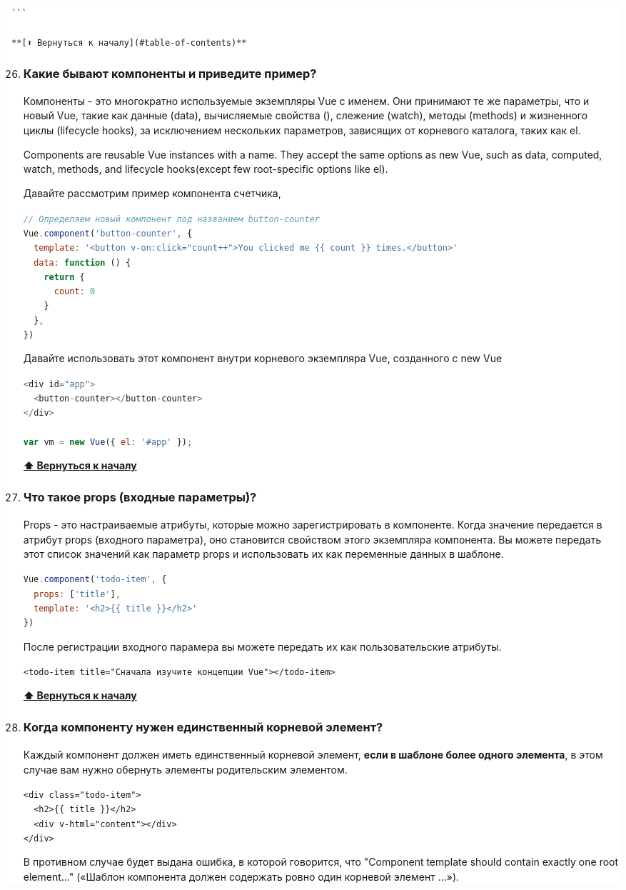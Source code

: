      ```

     **[⬆ Вернуться к началу](#table-of-contents)**

26.  ### Какие бывают компоненты и приведите пример?
     Компоненты - это многократно используемые экземпляры Vue с именем. Они принимают те же параметры, что и новый Vue, такие как данные (data), вычисляемые свойства (), слежение (watch), методы (methods) и жизненного циклы (lifecycle hooks), за исключением нескольких параметров, зависящих от корневого каталога, таких как el.

     Components are reusable Vue instances with a name. They accept the same options as new Vue, such as data, computed, watch, methods, and lifecycle hooks(except few root-specific options like el).

     Давайте рассмотрим пример компонента счетчика,
     ```javascript
     // Определяем новый компонент под названием button-counter
     Vue.component('button-counter', {
       template: '<button v-on:click="count++">You clicked me {{ count }} times.</button>'
       data: function () {
         return {
           count: 0
         }
       },
     })
     ```
     Давайте использовать этот компонент внутри корневого экземпляра Vue, созданного с new Vue
     ```javascript
     <div id="app">
       <button-counter></button-counter>
     </div>

     var vm = new Vue({ el: '#app' });
     ```

     **[⬆ Вернуться к началу](#table-of-contents)**

27.  ### Что такое props (входные параметры)?
     Props - это настраиваемые атрибуты, которые можно зарегистрировать в компоненте. Когда значение передается в атрибут props (входного параметра), оно становится свойством этого экземпляра компонента. Вы можете передать этот список значений как параметр props и использовать их как переменные данных в шаблоне.
     ```javascript
     Vue.component('todo-item', {
       props: ['title'],
       template: '<h2>{{ title }}</h2>'
     })
     ```
     После регистрации входного парамера вы можете передать их как пользовательские атрибуты.
     ```vue
     <todo-item title="Сначала изучите концепции Vue"></todo-item>
     ```

     **[⬆ Вернуться к началу](#table-of-contents)**

28.  ### Когда компоненту нужен единственный корневой элемент?
     Каждый компонент должен иметь единственный корневой элемент, **если в шаблоне более одного элемента**, в этом случае вам нужно обернуть элементы родительским элементом.
     ```vue
     <div class="todo-item">
       <h2>{{ title }}</h2>
       <div v-html="content"></div>
     </div>
     ```
     В противном случае будет выдана ошибка, в которой говорится, что "Component template should contain exactly one root element..." («Шаблон компонента должен содержать ровно один корневой элемент ...»).
